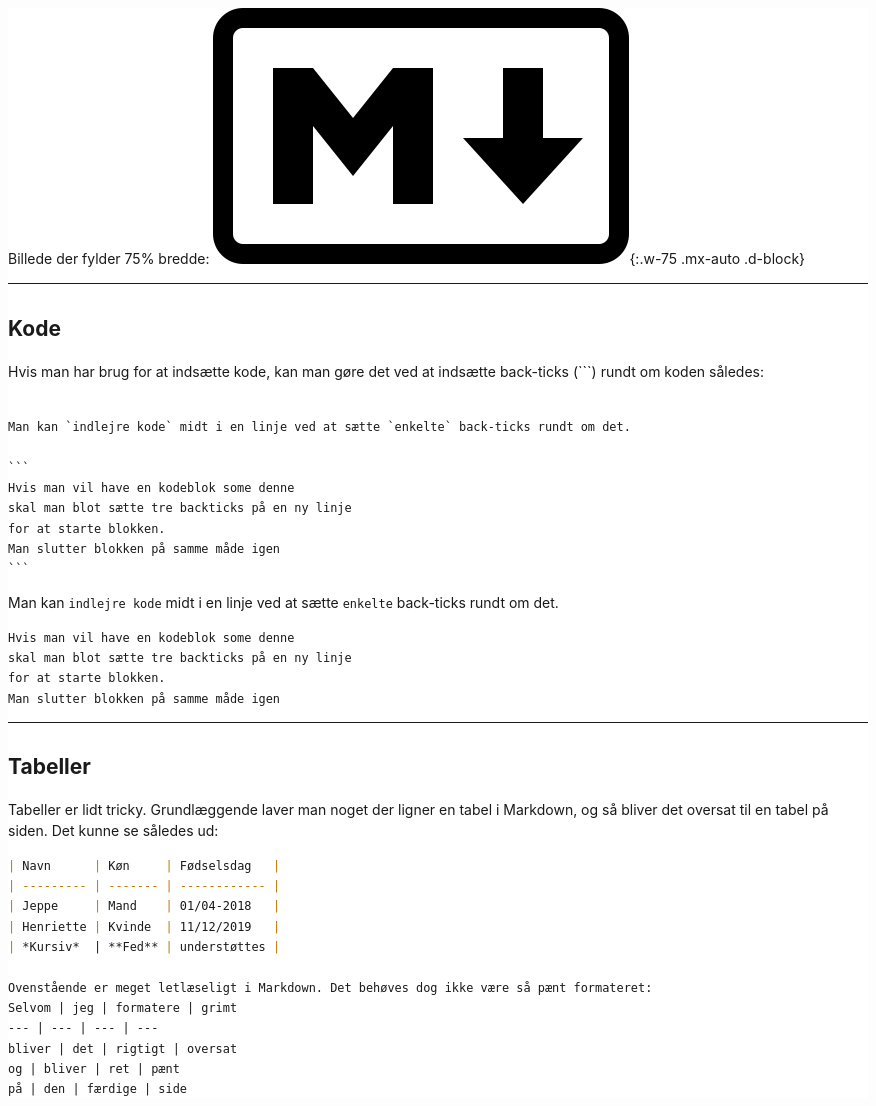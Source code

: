 Billede der fylder 75% bredde: ![beskrivelse](/assets/markdown.svg){:.w-75 .mx-auto .d-block}



---

## Kode
Hvis man har brug for at indsætte kode, kan man gøre det ved at indsætte back-ticks (`\``) rundt om koden således:
<pre lang="no-highlight"><code>
Man kan `indlejre kode` midt i en linje ved at sætte `enkelte` back-ticks rundt om det.

```
Hvis man vil have en kodeblok some denne
skal man blot sætte tre backticks på en ny linje
for at starte blokken.
Man slutter blokken på samme måde igen
```
</code></pre>

Man kan `indlejre kode` midt i en linje ved at sætte `enkelte` back-ticks rundt om det.

```
Hvis man vil have en kodeblok some denne
skal man blot sætte tre backticks på en ny linje
for at starte blokken.
Man slutter blokken på samme måde igen
```

---

## Tabeller

Tabeller er lidt tricky. Grundlæggende laver man noget der ligner en tabel i Markdown, og så bliver det oversat til en tabel på siden. Det kunne se således ud:
```md
| Navn      | Køn     | Fødselsdag   |
| --------- | ------- | ------------ |
| Jeppe     | Mand    | 01/04-2018   |
| Henriette | Kvinde  | 11/12/2019   |
| *Kursiv*  | **Fed** | understøttes |

Ovenstående er meget letlæseligt i Markdown. Det behøves dog ikke være så pænt formateret:
Selvom | jeg | formatere | grimt
--- | --- | --- | ---
bliver | det | rigtigt | oversat
og | bliver | ret | pænt
på | den | færdige | side
```
